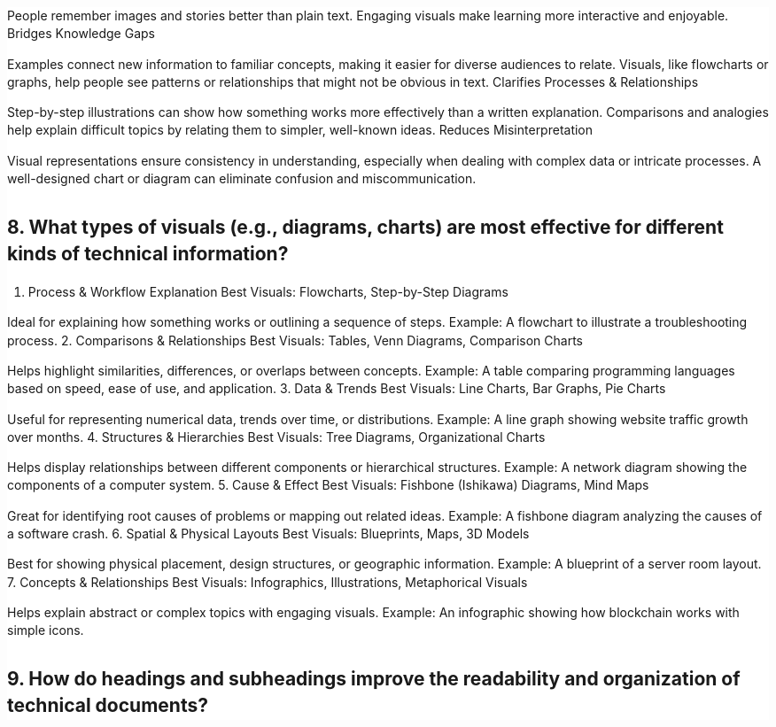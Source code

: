 People remember images and stories better than plain text.
Engaging visuals make learning more interactive and enjoyable.
Bridges Knowledge Gaps

Examples connect new information to familiar concepts, making it easier for diverse audiences to relate.
Visuals, like flowcharts or graphs, help people see patterns or relationships that might not be obvious in text.
Clarifies Processes & Relationships

Step-by-step illustrations can show how something works more effectively than a written explanation.
Comparisons and analogies help explain difficult topics by relating them to simpler, well-known ideas.
Reduces Misinterpretation

Visual representations ensure consistency in understanding, especially when dealing with complex data or intricate processes.
A well-designed chart or diagram can eliminate confusion and miscommunication.

## 8. What types of visuals (e.g., diagrams, charts) are most effective for different kinds of technical information?

1. Process & Workflow Explanation
   Best Visuals: Flowcharts, Step-by-Step Diagrams

Ideal for explaining how something works or outlining a sequence of steps.
Example: A flowchart to illustrate a troubleshooting process. 2. Comparisons & Relationships
Best Visuals: Tables, Venn Diagrams, Comparison Charts

Helps highlight similarities, differences, or overlaps between concepts.
Example: A table comparing programming languages based on speed, ease of use, and application. 3. Data & Trends
Best Visuals: Line Charts, Bar Graphs, Pie Charts

Useful for representing numerical data, trends over time, or distributions.
Example: A line graph showing website traffic growth over months. 4. Structures & Hierarchies
Best Visuals: Tree Diagrams, Organizational Charts

Helps display relationships between different components or hierarchical structures.
Example: A network diagram showing the components of a computer system. 5. Cause & Effect
Best Visuals: Fishbone (Ishikawa) Diagrams, Mind Maps

Great for identifying root causes of problems or mapping out related ideas.
Example: A fishbone diagram analyzing the causes of a software crash. 6. Spatial & Physical Layouts
Best Visuals: Blueprints, Maps, 3D Models

Best for showing physical placement, design structures, or geographic information.
Example: A blueprint of a server room layout. 7. Concepts & Relationships
Best Visuals: Infographics, Illustrations, Metaphorical Visuals

Helps explain abstract or complex topics with engaging visuals.
Example: An infographic showing how blockchain works with simple icons.

## 9. How do headings and subheadings improve the readability and organization of technical documents?
